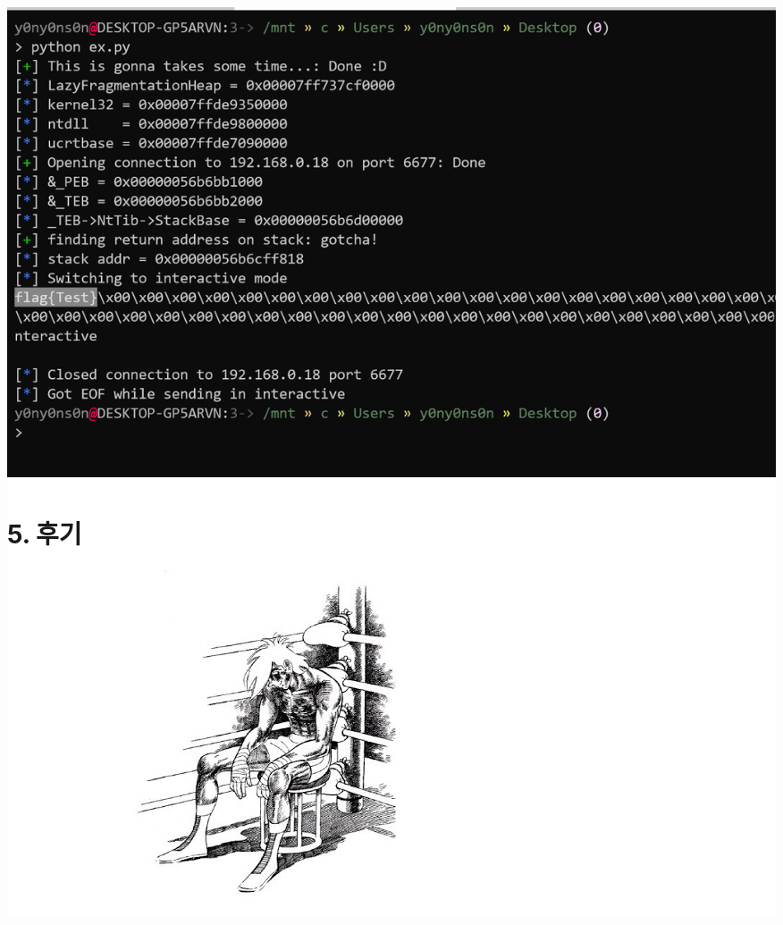 ![flag result](/assets/images/lazyfragmentationheap-pic9.png)


# 5. 후기
![burnout](/assets/images/lazyfragmentationheap-pic10.jpg)
